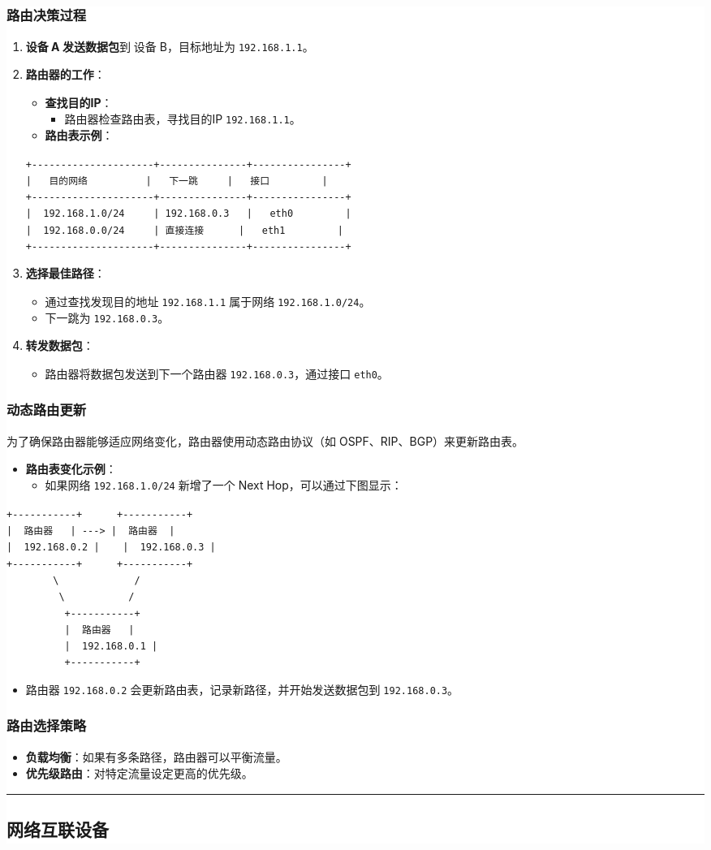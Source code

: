 ### 路由决策过程

1. **设备 A 发送数据包**到 设备 B，目标地址为 `192.168.1.1`。

2. **路由器的工作**：
   - **查找目的IP**：
     - 路由器检查路由表，寻找目的IP `192.168.1.1`。
   - **路由表示例**：
   ```
   +---------------------+---------------+----------------+
   |   目的网络          |   下一跳     |   接口         |
   +---------------------+---------------+----------------+
   |  192.168.1.0/24     | 192.168.0.3   |   eth0         |
   |  192.168.0.0/24     | 直接连接      |   eth1         |
   +---------------------+---------------+----------------+
   ```

3. **选择最佳路径**：
   - 通过查找发现目的地址 `192.168.1.1` 属于网络 `192.168.1.0/24`。
   - 下一跳为 `192.168.0.3`。

4. **转发数据包**：
   - 路由器将数据包发送到下一个路由器 `192.168.0.3`，通过接口 `eth0`。

### 动态路由更新

为了确保路由器能够适应网络变化，路由器使用动态路由协议（如 OSPF、RIP、BGP）来更新路由表。

- **路由表变化示例**：
  - 如果网络 `192.168.1.0/24` 新增了一个 Next Hop，可以通过下图显示：
  
```
+-----------+      +-----------+
|  路由器   | ---> |  路由器  |
|  192.168.0.2 |    |  192.168.0.3 |
+-----------+      +-----------+
        \             /
         \           /
          +-----------+           
          |  路由器   |            
          |  192.168.0.1 | 
          +-----------+

```
- 路由器 `192.168.0.2` 会更新路由表，记录新路径，并开始发送数据包到 `192.168.0.3`。

### 路由选择策略

- **负载均衡**：如果有多条路径，路由器可以平衡流量。
- **优先级路由**：对特定流量设定更高的优先级。

---

## 网络互联设备
